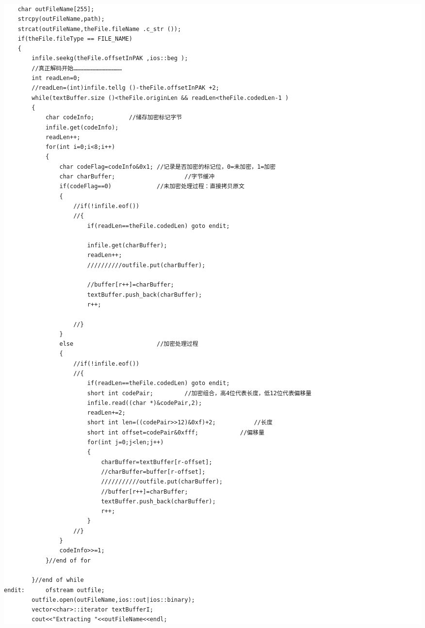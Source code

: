 ```
	char outFileName[255];
	strcpy(outFileName,path);
	strcat(outFileName,theFile.fileName .c_str ());
	if(theFile.fileType == FILE_NAME)
	{
		infile.seekg(theFile.offsetInPAK ,ios::beg );
		//真正解码开始……………………………………
		int readLen=0;
		//readLen=(int)infile.tellg ()-theFile.offsetInPAK +2;
		while(textBuffer.size ()<theFile.originLen && readLen<theFile.codedLen-1 )
		{
			char codeInfo;			//储存加密标记字节
			infile.get(codeInfo);
			readLen++;
			for(int i=0;i<8;i++)
			{
				char codeFlag=codeInfo&0x1;	//记录是否加密的标记位，0=未加密，1=加密
				char charBuffer;					//字节缓冲
				if(codeFlag==0)				//未加密处理过程：直接拷贝原文
				{
					//if(!infile.eof())
					//{
						if(readLen==theFile.codedLen) goto endit;
						
						infile.get(charBuffer);
						readLen++;
						//////////outfile.put(charBuffer);
						
						//buffer[r++]=charBuffer;
						textBuffer.push_back(charBuffer);
						r++;
						
					//}
				}
				else						//加密处理过程
				{
					//if(!infile.eof())
					//{
						if(readLen==theFile.codedLen) goto endit;
						short int codePair;			//加密组合，高4位代表长度，低12位代表偏移量
						infile.read((char *)&codePair,2);
						readLen+=2;
						short int len=((codePair>>12)&0xf)+2;			//长度
						short int offset=codePair&0xfff;			//偏移量
						for(int j=0;j<len;j++)
						{
							charBuffer=textBuffer[r-offset];
							//charBuffer=buffer[r-offset];
							///////////outfile.put(charBuffer);
							//buffer[r++]=charBuffer;
							textBuffer.push_back(charBuffer);
							r++;
						}
					//}
				}
				codeInfo>>=1;
			}//end of for
			
		}//end of while
endit:		ofstream outfile;
		outfile.open(outFileName,ios::out|ios::binary);
		vector<char>::iterator textBufferI;
		cout<<"Extracting "<<outFileName<<endl;
```